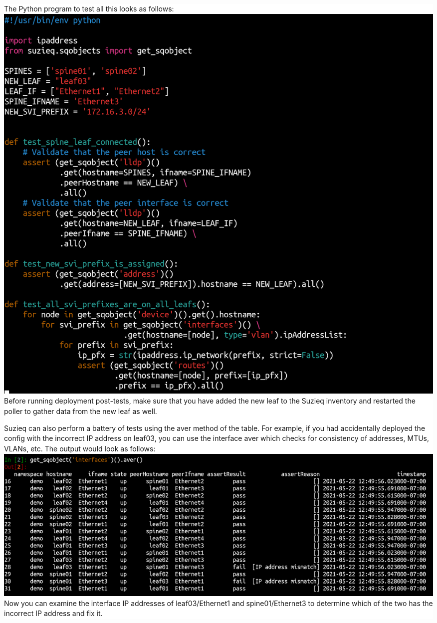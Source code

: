 The Python program to test all this looks as follows: ![follows](/assets/images/2021-05-batfish-suzieq/fig-5.png)
Before running deployment post-tests, make sure that you have added the new leaf to the Suzieq inventory and restarted the poller to gather data from the new leaf as well. 

Suzieq can also perform a battery of tests using the aver method of the  table. For example, if you had accidentally deployed the config with the incorrect IP address on leaf03, you can use the interface aver which checks for consistency of addresses, MTUs, VLANs, etc. The output would look as follows: ![follows](/assets/images/2021-05-batfish-suzieq/fig-6.png)
Now you can examine the interface IP addresses of leaf03/Ethernet1 and spine01/Ethernet3 to determine which of the two has the incorrect IP address and fix it.
